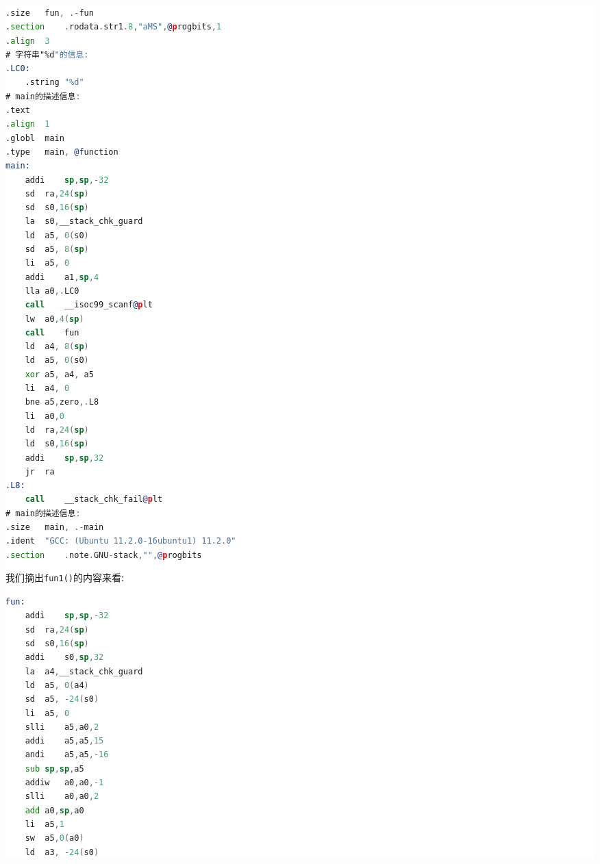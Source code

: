 ```asm
.size	fun, .-fun
.section	.rodata.str1.8,"aMS",@progbits,1
.align	3
# 字符串"%d"的信息:
.LC0:
    .string	"%d"
# main的描述信息:
.text
.align	1
.globl	main
.type	main, @function
main:
    addi	sp,sp,-32
    sd	ra,24(sp)
    sd	s0,16(sp)
    la	s0,__stack_chk_guard
    ld	a5, 0(s0)
    sd	a5, 8(sp)
    li	a5, 0
    addi	a1,sp,4
    lla	a0,.LC0
    call	__isoc99_scanf@plt
    lw	a0,4(sp)
    call	fun
    ld	a4, 8(sp)
    ld	a5, 0(s0)
    xor	a5, a4, a5
    li	a4, 0
    bne	a5,zero,.L8
    li	a0,0
    ld	ra,24(sp)
    ld	s0,16(sp)
    addi	sp,sp,32
    jr	ra
.L8:
    call	__stack_chk_fail@plt
# main的描述信息:
.size	main, .-main
.ident	"GCC: (Ubuntu 11.2.0-16ubuntu1) 11.2.0"
.section	.note.GNU-stack,"",@progbits

```

我们摘出`fun1()`的内容来看:
```asm
fun:
    addi	sp,sp,-32
    sd	ra,24(sp)
    sd	s0,16(sp)
    addi	s0,sp,32
    la	a4,__stack_chk_guard
    ld	a5, 0(a4)
    sd	a5, -24(s0)
    li	a5, 0
    slli	a5,a0,2
    addi	a5,a5,15
    andi	a5,a5,-16
    sub	sp,sp,a5
    addiw	a0,a0,-1
    slli	a0,a0,2
    add	a0,sp,a0
    li	a5,1
    sw	a5,0(a0)
    ld	a3, -24(s0)
```